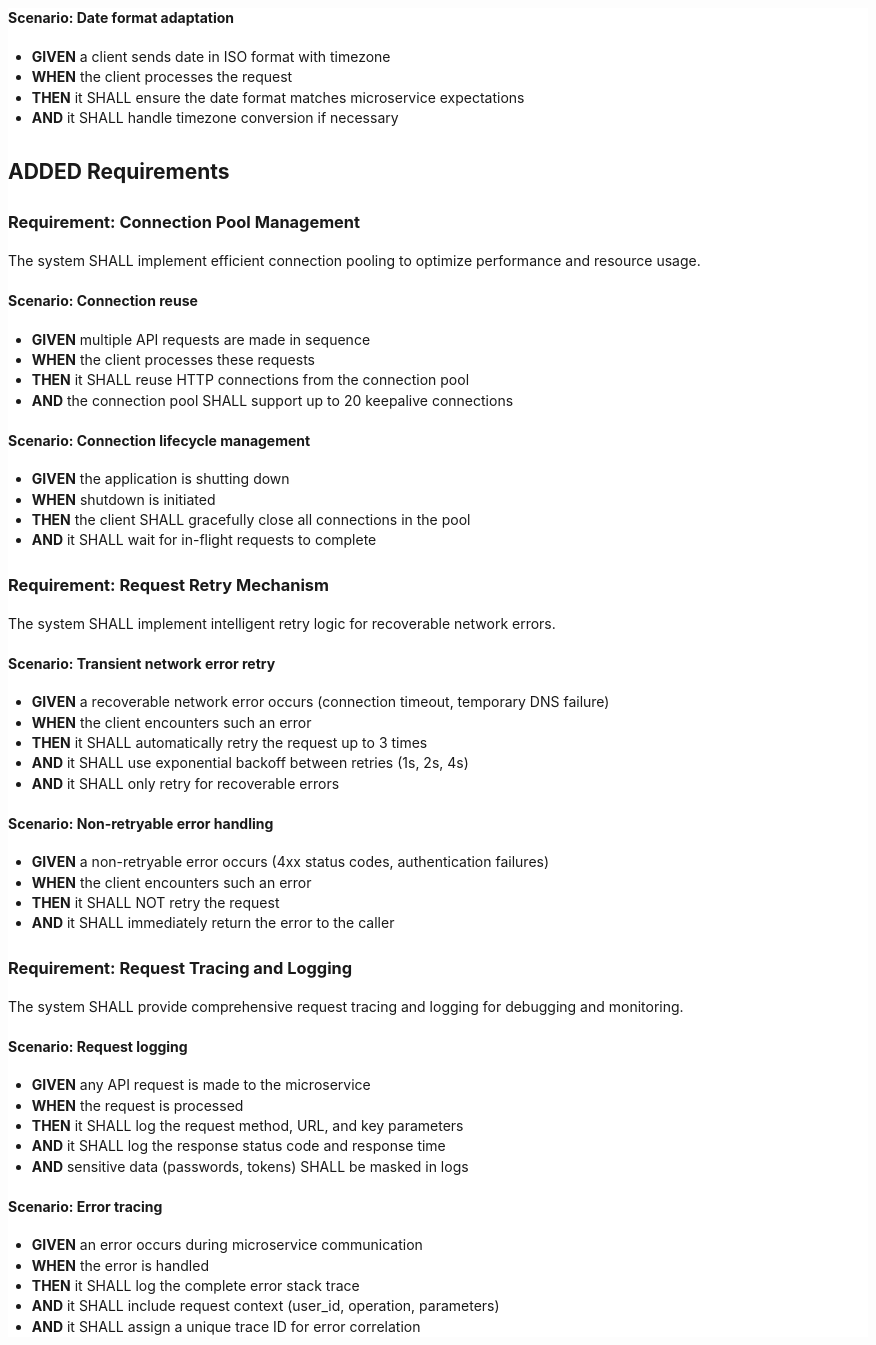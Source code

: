 #### Scenario: Date format adaptation
- **GIVEN** a client sends date in ISO format with timezone
- **WHEN** the client processes the request
- **THEN** it SHALL ensure the date format matches microservice expectations
- **AND** it SHALL handle timezone conversion if necessary

## ADDED Requirements

### Requirement: Connection Pool Management
The system SHALL implement efficient connection pooling to optimize performance and resource usage.

#### Scenario: Connection reuse
- **GIVEN** multiple API requests are made in sequence
- **WHEN** the client processes these requests
- **THEN** it SHALL reuse HTTP connections from the connection pool
- **AND** the connection pool SHALL support up to 20 keepalive connections

#### Scenario: Connection lifecycle management
- **GIVEN** the application is shutting down
- **WHEN** shutdown is initiated
- **THEN** the client SHALL gracefully close all connections in the pool
- **AND** it SHALL wait for in-flight requests to complete

### Requirement: Request Retry Mechanism
The system SHALL implement intelligent retry logic for recoverable network errors.

#### Scenario: Transient network error retry
- **GIVEN** a recoverable network error occurs (connection timeout, temporary DNS failure)
- **WHEN** the client encounters such an error
- **THEN** it SHALL automatically retry the request up to 3 times
- **AND** it SHALL use exponential backoff between retries (1s, 2s, 4s)
- **AND** it SHALL only retry for recoverable errors

#### Scenario: Non-retryable error handling
- **GIVEN** a non-retryable error occurs (4xx status codes, authentication failures)
- **WHEN** the client encounters such an error
- **THEN** it SHALL NOT retry the request
- **AND** it SHALL immediately return the error to the caller

### Requirement: Request Tracing and Logging
The system SHALL provide comprehensive request tracing and logging for debugging and monitoring.

#### Scenario: Request logging
- **GIVEN** any API request is made to the microservice
- **WHEN** the request is processed
- **THEN** it SHALL log the request method, URL, and key parameters
- **AND** it SHALL log the response status code and response time
- **AND** sensitive data (passwords, tokens) SHALL be masked in logs

#### Scenario: Error tracing
- **GIVEN** an error occurs during microservice communication
- **WHEN** the error is handled
- **THEN** it SHALL log the complete error stack trace
- **AND** it SHALL include request context (user_id, operation, parameters)
- **AND** it SHALL assign a unique trace ID for error correlation
